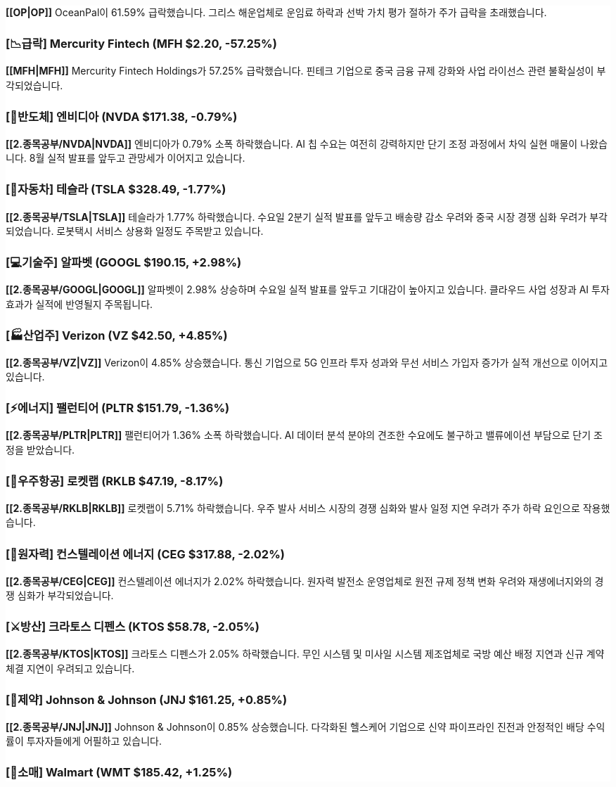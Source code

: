 **[[OP\|OP]]** OceanPal이 61.59% 급락했습니다. 그리스 해운업체로 운임료 하락과 선박 가치 평가 절하가 주가 급락을 초래했습니다.

### [📉급락] Mercurity Fintech (MFH $2.20, -57.25%)

**[[MFH\|MFH]]** Mercurity Fintech Holdings가 57.25% 급락했습니다. 핀테크 기업으로 중국 금융 규제 강화와 사업 라이선스 관련 불확실성이 부각되었습니다.

### [🔌반도체] 엔비디아 (NVDA $171.38, -0.79%)

**[[2.종목공부/NVDA\|NVDA]]** 엔비디아가 0.79% 소폭 하락했습니다. AI 칩 수요는 여전히 강력하지만 단기 조정 과정에서 차익 실현 매물이 나왔습니다. 8월 실적 발표를 앞두고 관망세가 이어지고 있습니다.

### [🚗자동차] 테슬라 (TSLA $328.49, -1.77%)

**[[2.종목공부/TSLA\|TSLA]]** 테슬라가 1.77% 하락했습니다. 수요일 2분기 실적 발표를 앞두고 배송량 감소 우려와 중국 시장 경쟁 심화 우려가 부각되었습니다. 로봇택시 서비스 상용화 일정도 주목받고 있습니다.

### [💻기술주] 알파벳 (GOOGL $190.15, +2.98%)

**[[2.종목공부/GOOGL\|GOOGL]]** 알파벳이 2.98% 상승하며 수요일 실적 발표를 앞두고 기대감이 높아지고 있습니다. 클라우드 사업 성장과 AI 투자 효과가 실적에 반영될지 주목됩니다.

### [🏭산업주] Verizon (VZ $42.50, +4.85%)

**[[2.종목공부/VZ\|VZ]]** Verizon이 4.85% 상승했습니다. 통신 기업으로 5G 인프라 투자 성과와 무선 서비스 가입자 증가가 실적 개선으로 이어지고 있습니다.

### [⚡에너지] 팰런티어 (PLTR $151.79, -1.36%)

**[[2.종목공부/PLTR\|PLTR]]** 팰런티어가 1.36% 소폭 하락했습니다. AI 데이터 분석 분야의 견조한 수요에도 불구하고 밸류에이션 부담으로 단기 조정을 받았습니다.

### [🚀우주항공] 로켓랩 (RKLB $47.19, -8.17%)

**[[2.종목공부/RKLB\|RKLB]]** 로켓랩이 5.71% 하락했습니다. 우주 발사 서비스 시장의 경쟁 심화와 발사 일정 지연 우려가 주가 하락 요인으로 작용했습니다.

### [🔋원자력] 컨스텔레이션 에너지 (CEG $317.88, -2.02%)

**[[2.종목공부/CEG\|CEG]]** 컨스텔레이션 에너지가 2.02% 하락했습니다. 원자력 발전소 운영업체로 원전 규제 정책 변화 우려와 재생에너지와의 경쟁 심화가 부각되었습니다.

### [⚔️방산] 크라토스 디펜스 (KTOS $58.78, -2.05%)

**[[2.종목공부/KTOS\|KTOS]]** 크라토스 디펜스가 2.05% 하락했습니다. 무인 시스템 및 미사일 시스템 제조업체로 국방 예산 배정 지연과 신규 계약 체결 지연이 우려되고 있습니다.

### [💊제약] Johnson & Johnson (JNJ $161.25, +0.85%)

**[[2.종목공부/JNJ\|JNJ]]** Johnson & Johnson이 0.85% 상승했습니다. 다각화된 헬스케어 기업으로 신약 파이프라인 진전과 안정적인 배당 수익률이 투자자들에게 어필하고 있습니다.

### [🏪소매] Walmart (WMT $185.42, +1.25%)
